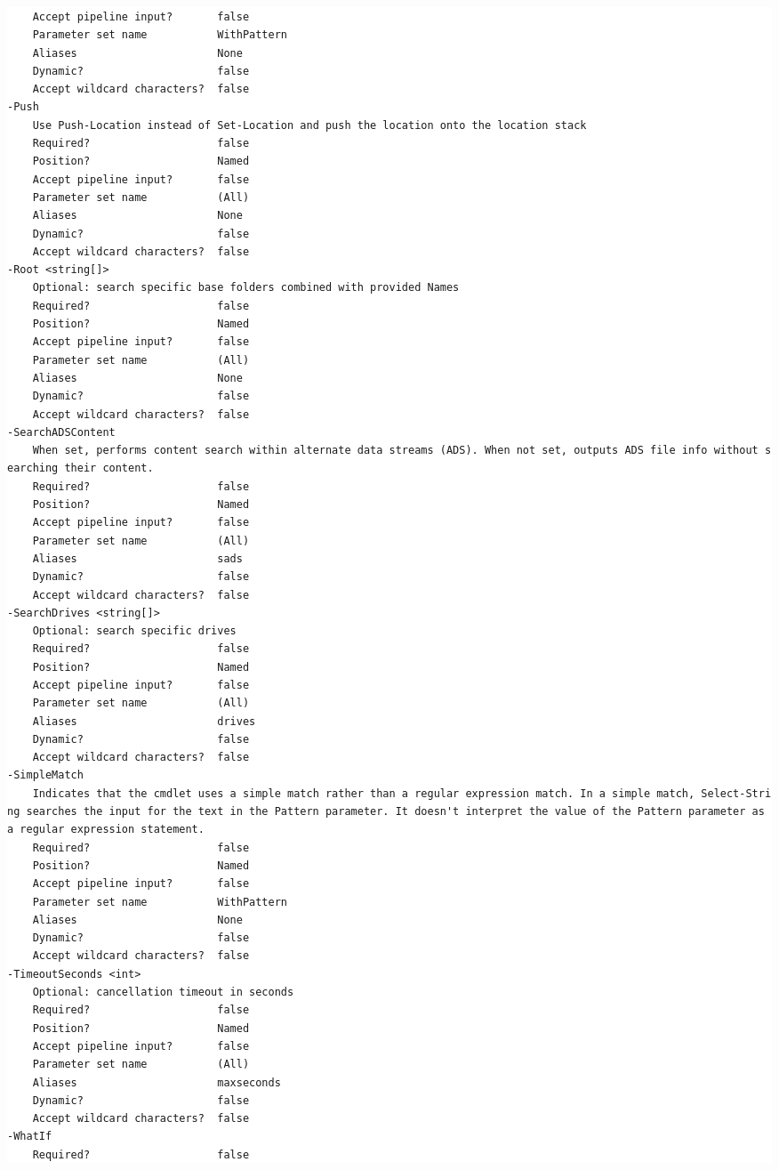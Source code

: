         Accept pipeline input?       false  
        Parameter set name           WithPattern  
        Aliases                      None  
        Dynamic?                     false  
        Accept wildcard characters?  false  
    -Push  
        Use Push-Location instead of Set-Location and push the location onto the location stack  
        Required?                    false  
        Position?                    Named  
        Accept pipeline input?       false  
        Parameter set name           (All)  
        Aliases                      None  
        Dynamic?                     false  
        Accept wildcard characters?  false  
    -Root <string[]>  
        Optional: search specific base folders combined with provided Names  
        Required?                    false  
        Position?                    Named  
        Accept pipeline input?       false  
        Parameter set name           (All)  
        Aliases                      None  
        Dynamic?                     false  
        Accept wildcard characters?  false  
    -SearchADSContent  
        When set, performs content search within alternate data streams (ADS). When not set, outputs ADS file info without searching their content.  
        Required?                    false  
        Position?                    Named  
        Accept pipeline input?       false  
        Parameter set name           (All)  
        Aliases                      sads  
        Dynamic?                     false  
        Accept wildcard characters?  false  
    -SearchDrives <string[]>  
        Optional: search specific drives  
        Required?                    false  
        Position?                    Named  
        Accept pipeline input?       false  
        Parameter set name           (All)  
        Aliases                      drives  
        Dynamic?                     false  
        Accept wildcard characters?  false  
    -SimpleMatch  
        Indicates that the cmdlet uses a simple match rather than a regular expression match. In a simple match, Select-String searches the input for the text in the Pattern parameter. It doesn't interpret the value of the Pattern parameter as a regular expression statement.  
        Required?                    false  
        Position?                    Named  
        Accept pipeline input?       false  
        Parameter set name           WithPattern  
        Aliases                      None  
        Dynamic?                     false  
        Accept wildcard characters?  false  
    -TimeoutSeconds <int>  
        Optional: cancellation timeout in seconds  
        Required?                    false  
        Position?                    Named  
        Accept pipeline input?       false  
        Parameter set name           (All)  
        Aliases                      maxseconds  
        Dynamic?                     false  
        Accept wildcard characters?  false  
    -WhatIf  
        Required?                    false  
